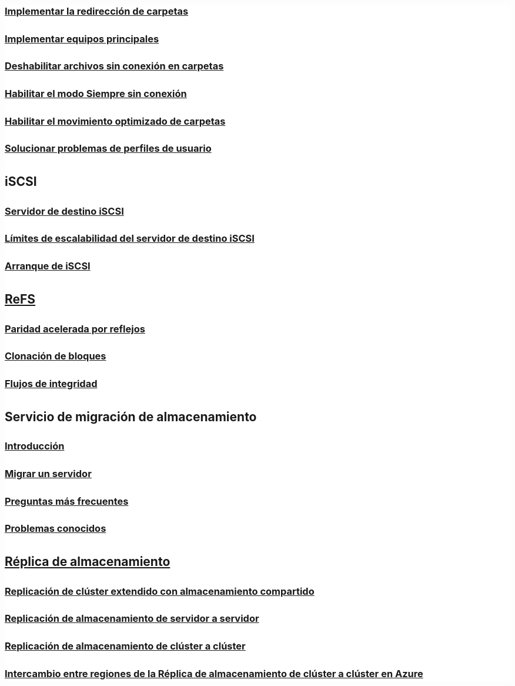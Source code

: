 ### [Implementar la redirección de carpetas](folder-redirection/deploy-folder-redirection.md)
### [Implementar equipos principales](folder-redirection/deploy-primary-computers.md)
### [Deshabilitar archivos sin conexión en carpetas](folder-redirection/disable-offline-files-on-folders.md)
### [Habilitar el modo Siempre sin conexión](folder-redirection/enable-always-offline.md)
### [Habilitar el movimiento optimizado de carpetas](folder-redirection/enable-optimized-moving.md)
### [Solucionar problemas de perfiles de usuario](folder-redirection/troubleshoot-user-profiles-events.md)
## iSCSI
### [Servidor de destino iSCSI](iscsi/iscsi-target-server.md)
### [Límites de escalabilidad del servidor de destino iSCSI](iscsi/iscsi-target-server-limits.md)
### [Arranque de iSCSI](iscsi/iscsi-boot-overview.md)

## [ReFS](refs/refs-overview.md)
### [Paridad acelerada por reflejos](refs/mirror-accelerated-parity.md)
### [Clonación de bloques](refs/block-cloning.md)
### [Flujos de integridad](refs/integrity-streams.md)

## Servicio de migración de almacenamiento
### [Introducción](storage-migration-service/overview.md)
### [Migrar un servidor](storage-migration-service/migrate-data.md)
### [Preguntas más frecuentes](storage-migration-service/faq.md)
### [Problemas conocidos](storage-migration-service/known-issues.md)

## [Réplica de almacenamiento](storage-replica/storage-replica-overview.md)
### [Replicación de clúster extendido con almacenamiento compartido](storage-replica/stretch-cluster-replication-using-shared-storage.md)
### [Replicación de almacenamiento de servidor a servidor](storage-replica/server-to-server-storage-replication.md)
### [Replicación de almacenamiento de clúster a clúster](storage-replica/cluster-to-cluster-storage-replication.md)
### [Intercambio entre regiones de la Réplica de almacenamiento de clúster a clúster en Azure](storage-replica/cluster-to-cluster-azure-cross-region.md)